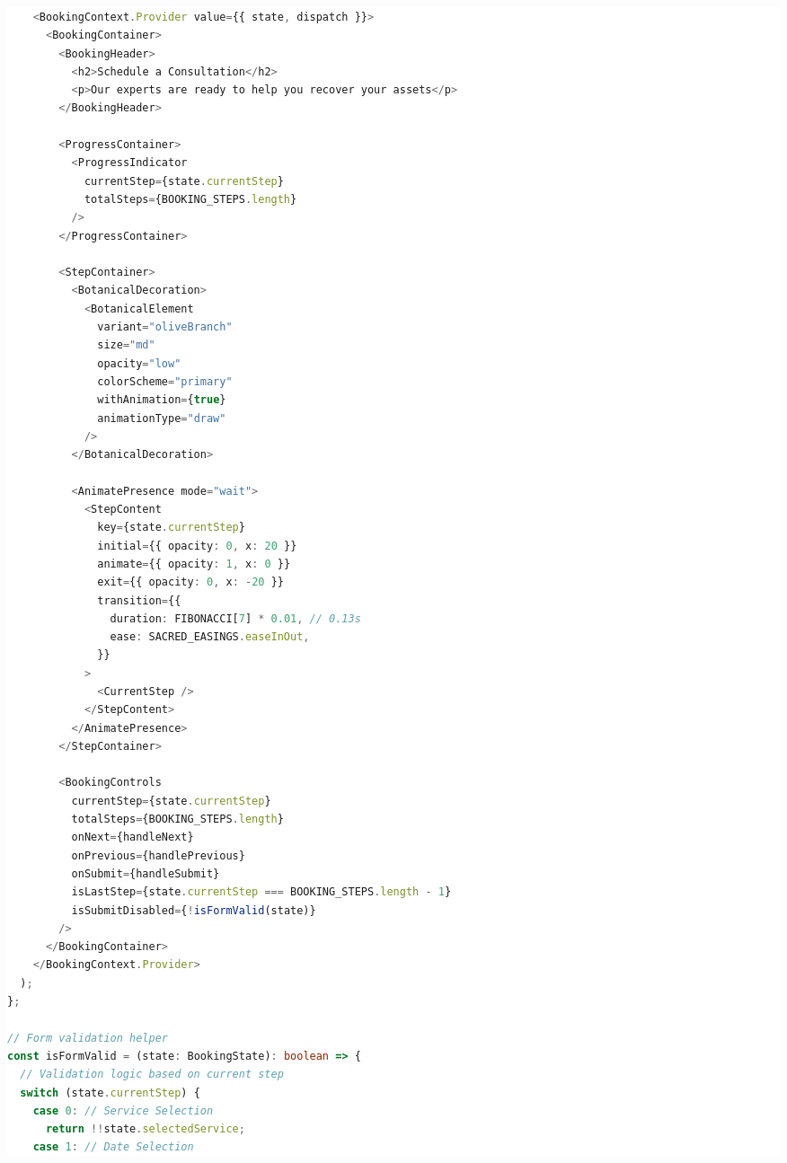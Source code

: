```typescript
    <BookingContext.Provider value={{ state, dispatch }}>
      <BookingContainer>
        <BookingHeader>
          <h2>Schedule a Consultation</h2>
          <p>Our experts are ready to help you recover your assets</p>
        </BookingHeader>
        
        <ProgressContainer>
          <ProgressIndicator 
            currentStep={state.currentStep} 
            totalSteps={BOOKING_STEPS.length} 
          />
        </ProgressContainer>
        
        <StepContainer>
          <BotanicalDecoration>
            <BotanicalElement
              variant="oliveBranch"
              size="md"
              opacity="low"
              colorScheme="primary"
              withAnimation={true}
              animationType="draw"
            />
          </BotanicalDecoration>
          
          <AnimatePresence mode="wait">
            <StepContent
              key={state.currentStep}
              initial={{ opacity: 0, x: 20 }}
              animate={{ opacity: 1, x: 0 }}
              exit={{ opacity: 0, x: -20 }}
              transition={{
                duration: FIBONACCI[7] * 0.01, // 0.13s
                ease: SACRED_EASINGS.easeInOut,
              }}
            >
              <CurrentStep />
            </StepContent>
          </AnimatePresence>
        </StepContainer>
        
        <BookingControls
          currentStep={state.currentStep}
          totalSteps={BOOKING_STEPS.length}
          onNext={handleNext}
          onPrevious={handlePrevious}
          onSubmit={handleSubmit}
          isLastStep={state.currentStep === BOOKING_STEPS.length - 1}
          isSubmitDisabled={!isFormValid(state)}
        />
      </BookingContainer>
    </BookingContext.Provider>
  );
};

// Form validation helper
const isFormValid = (state: BookingState): boolean => {
  // Validation logic based on current step
  switch (state.currentStep) {
    case 0: // Service Selection
      return !!state.selectedService;
    case 1: // Date Selection
```